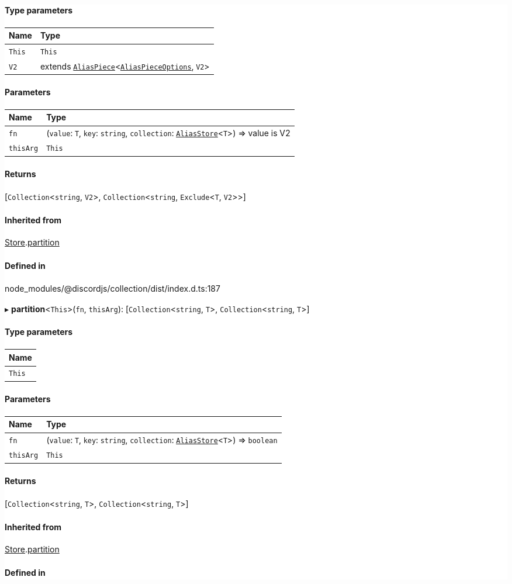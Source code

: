 #### Type parameters

| Name | Type |
| :------ | :------ |
| `This` | `This` |
| `V2` | extends [`AliasPiece`](AliasPiece)<[`AliasPieceOptions`](../interfaces/AliasPieceOptions), `V2`\> |

#### Parameters

| Name | Type |
| :------ | :------ |
| `fn` | (`value`: `T`, `key`: `string`, `collection`: [`AliasStore`](AliasStore)<`T`\>) => value is V2 |
| `thisArg` | `This` |

#### Returns

[`Collection`<`string`, `V2`\>, `Collection`<`string`, `Exclude`<`T`, `V2`\>\>]

#### Inherited from

[Store](Store).[partition](Store#partition)

#### Defined in

node_modules/@discordjs/collection/dist/index.d.ts:187

▸ **partition**<`This`\>(`fn`, `thisArg`): [`Collection`<`string`, `T`\>, `Collection`<`string`, `T`\>]

#### Type parameters

| Name |
| :------ |
| `This` |

#### Parameters

| Name | Type |
| :------ | :------ |
| `fn` | (`value`: `T`, `key`: `string`, `collection`: [`AliasStore`](AliasStore)<`T`\>) => `boolean` |
| `thisArg` | `This` |

#### Returns

[`Collection`<`string`, `T`\>, `Collection`<`string`, `T`\>]

#### Inherited from

[Store](Store).[partition](Store#partition)

#### Defined in
